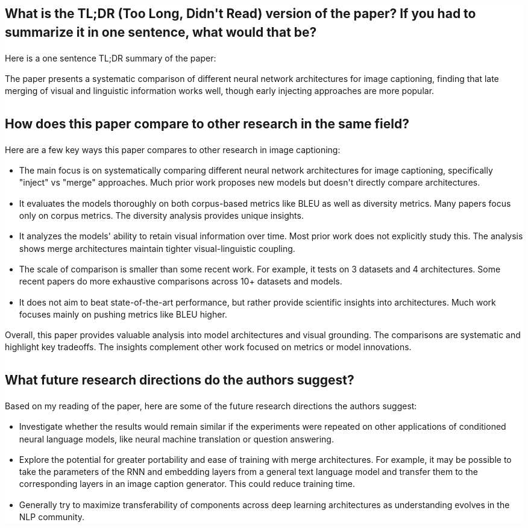 
## What is the TL;DR (Too Long, Didn't Read) version of the paper? If you had to summarize it in one sentence, what would that be?

 Here is a one sentence TL;DR summary of the paper:

The paper presents a systematic comparison of different neural network architectures for image captioning, finding that late merging of visual and linguistic information works well, though early injecting approaches are more popular.


## How does this paper compare to other research in the same field?

 Here are a few key ways this paper compares to other research in image captioning:

- The main focus is on systematically comparing different neural network architectures for image captioning, specifically "inject" vs "merge" approaches. Much prior work proposes new models but doesn't directly compare architectures.

- It evaluates the models thoroughly on both corpus-based metrics like BLEU as well as diversity metrics. Many papers focus only on corpus metrics. The diversity analysis provides unique insights. 

- It analyzes the models' ability to retain visual information over time. Most prior work does not explicitly study this. The analysis shows merge architectures maintain tighter visual-linguistic coupling.

- The scale of comparison is smaller than some recent work. For example, it tests on 3 datasets and 4 architectures. Some recent papers do more exhaustive comparisons across 10+ datasets and models.

- It does not aim to beat state-of-the-art performance, but rather provide scientific insights into architectures. Much work focuses mainly on pushing metrics like BLEU higher.

Overall, this paper provides valuable analysis into model architectures and visual grounding. The comparisons are systematic and highlight key tradeoffs. The insights complement other work focused on metrics or model innovations.


## What future research directions do the authors suggest?

 Based on my reading of the paper, here are some of the future research directions the authors suggest:

- Investigate whether the results would remain similar if the experiments were repeated on other applications of conditioned neural language models, like neural machine translation or question answering.

- Explore the potential for greater portability and ease of training with merge architectures. For example, it may be possible to take the parameters of the RNN and embedding layers from a general text language model and transfer them to the corresponding layers in an image caption generator. This could reduce training time.

- Generally try to maximize transferability of components across deep learning architectures as understanding evolves in the NLP community.
